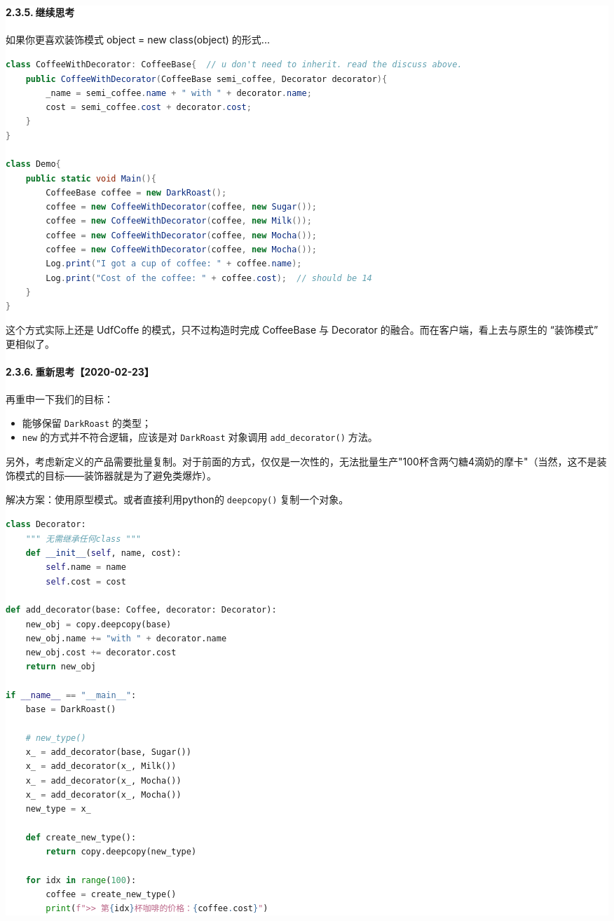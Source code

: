 #### 2.3.5. 继续思考

如果你更喜欢装饰模式 object = new class(object) 的形式...

```c#
class CoffeeWithDecorator: CoffeeBase{  // u don't need to inherit. read the discuss above.
    public CoffeeWithDecorator(CoffeeBase semi_coffee, Decorator decorator){
        _name = semi_coffee.name + " with " + decorator.name;
        cost = semi_coffee.cost + decorator.cost;
    }
}

class Demo{
    public static void Main(){
        CoffeeBase coffee = new DarkRoast();
        coffee = new CoffeeWithDecorator(coffee, new Sugar());
        coffee = new CoffeeWithDecorator(coffee, new Milk());
        coffee = new CoffeeWithDecorator(coffee, new Mocha());
        coffee = new CoffeeWithDecorator(coffee, new Mocha());
        Log.print("I got a cup of coffee: " + coffee.name);
        Log.print("Cost of the coffee: " + coffee.cost);  // should be 14
    }
}
```

这个方式实际上还是 UdfCoffe 的模式，只不过构造时完成 CoffeeBase 与 Decorator 的融合。而在客户端，看上去与原生的 “装饰模式” 更相似了。

#### 2.3.6. 重新思考【2020-02-23】

再重申一下我们的目标：

* 能够保留 `DarkRoast` 的类型；
* `new` 的方式并不符合逻辑，应该是对 `DarkRoast` 对象调用 `add_decorator()` 方法。

另外，考虑新定义的产品需要批量复制。对于前面的方式，仅仅是一次性的，无法批量生产"100杯含两勺糖4滴奶的摩卡"（当然，这不是装饰模式的目标——装饰器就是为了避免类爆炸）。

解决方案：使用原型模式。或者直接利用python的 `deepcopy()` 复制一个对象。

```py
class Decorator:
    """ 无需继承任何class """
    def __init__(self, name, cost):
        self.name = name
        self.cost = cost

def add_decorator(base: Coffee, decorator: Decorator):
    new_obj = copy.deepcopy(base)
    new_obj.name += "with " + decorator.name
    new_obj.cost += decorator.cost
    return new_obj

if __name__ == "__main__":
    base = DarkRoast()

    # new_type()
    x_ = add_decorator(base, Sugar())
    x_ = add_decorator(x_, Milk())
    x_ = add_decorator(x_, Mocha())
    x_ = add_decorator(x_, Mocha())
    new_type = x_

    def create_new_type():
        return copy.deepcopy(new_type)

    for idx in range(100):
        coffee = create_new_type()
        print(f">> 第{idx}杯咖啡的价格：{coffee.cost}")
```
